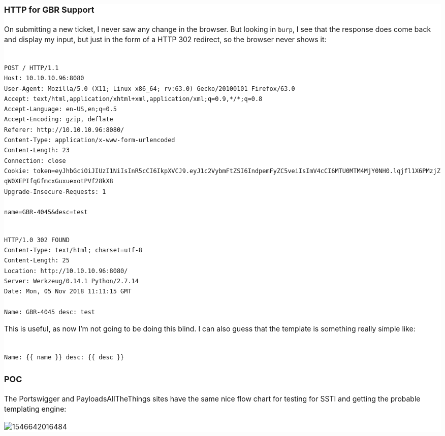 ### HTTP for GBR Support

On submitting a new ticket, I never saw any change in the browser. But looking in `burp`, I see that the response does come back and display my input, but just in the form of a HTTP 302 redirect, so the browser never shows it:

```

POST / HTTP/1.1
Host: 10.10.10.96:8080
User-Agent: Mozilla/5.0 (X11; Linux x86_64; rv:63.0) Gecko/20100101 Firefox/63.0
Accept: text/html,application/xhtml+xml,application/xml;q=0.9,*/*;q=0.8
Accept-Language: en-US,en;q=0.5
Accept-Encoding: gzip, deflate
Referer: http://10.10.10.96:8080/
Content-Type: application/x-www-form-urlencoded
Content-Length: 23
Connection: close
Cookie: token=eyJhbGciOiJIUzI1NiIsInR5cCI6IkpXVCJ9.eyJ1c2VybmFtZSI6IndpemFyZC5veiIsImV4cCI6MTU0MTM4MjY0NH0.lqjfl1X6PMzjZqW0XEPIfqGfmcxGuxuexotPVf28kX8
Upgrade-Insecure-Requests: 1

name=GBR-4045&desc=test

```

```

HTTP/1.0 302 FOUND
Content-Type: text/html; charset=utf-8
Content-Length: 25
Location: http://10.10.10.96:8080/
Server: Werkzeug/0.14.1 Python/2.7.14
Date: Mon, 05 Nov 2018 11:11:15 GMT

Name: GBR-4045 desc: test

```

This is useful, as now I’m not going to be doing this blind. I can also guess that the template is something really simple like:

```

Name: {{ name }} desc: {{ desc }}

```

### POC

The Portswigger and PayloadsAllTheThings sites have the same nice flow chart for testing for SSTI and getting the probable templating engine:

![1546642016484](https://0xdfimages.gitlab.io/img/1546642016484.png)
